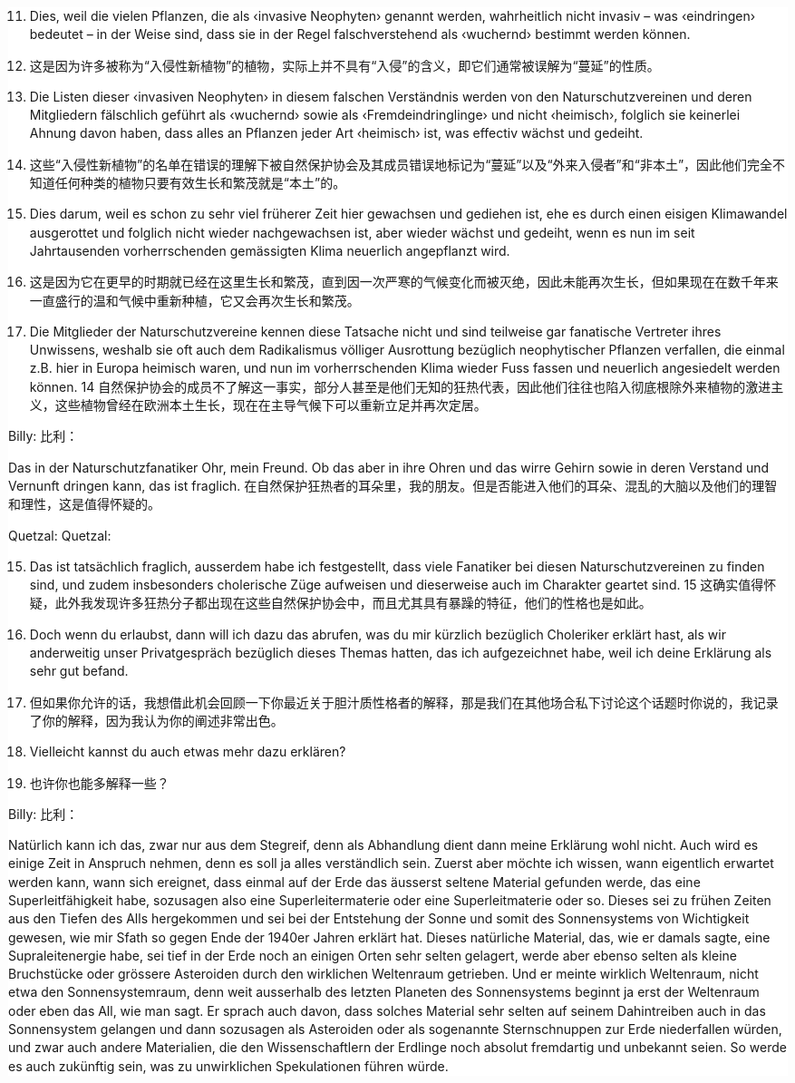 11. Dies, weil die vielen Pflanzen, die als ‹invasive Neophyten› genannt werden, wahrheitlich nicht invasiv – was ‹eindringen› bedeutet – in der Weise sind, dass sie in der Regel falschverstehend als ‹wuchernd› bestimmt werden können.
11. 这是因为许多被称为“入侵性新植物”的植物，实际上并不具有“入侵”的含义，即它们通常被误解为“蔓延”的性质。

12. Die Listen dieser ‹invasiven Neophyten› in diesem falschen Verständnis werden von den Naturschutzvereinen und deren Mitgliedern fälschlich geführt als ‹wuchernd› sowie als ‹Fremdeindringlinge› und nicht ‹heimisch›, folglich sie keinerlei Ahnung davon haben, dass alles an Pflanzen jeder Art ‹heimisch› ist, was effectiv wächst und gedeiht.
12. 这些“入侵性新植物”的名单在错误的理解下被自然保护协会及其成员错误地标记为“蔓延”以及“外来入侵者”和“非本土”，因此他们完全不知道任何种类的植物只要有效生长和繁茂就是“本土”的。

13. Dies darum, weil es schon zu sehr viel früherer Zeit hier gewachsen und gediehen ist, ehe es durch einen eisigen Klimawandel ausgerottet und folglich nicht wieder nachgewachsen ist, aber wieder wächst und gedeiht, wenn es nun im seit Jahrtausenden vorherrschenden gemässigten Klima neuerlich angepflanzt wird.
13. 这是因为它在更早的时期就已经在这里生长和繁茂，直到因一次严寒的气候变化而被灭绝，因此未能再次生长，但如果现在在数千年来一直盛行的温和气候中重新种植，它又会再次生长和繁茂。

14. Die Mitglieder der Naturschutzvereine kennen diese Tatsache nicht und sind teilweise gar fanatische Vertreter ihres Unwissens, weshalb sie oft auch dem Radikalismus völliger Ausrottung bezüglich neophytischer Pflanzen verfallen, die einmal z.B. hier in Europa heimisch waren, und nun im vorherrschenden Klima wieder Fuss fassen und neuerlich angesiedelt werden können.
14 自然保护协会的成员不了解这一事实，部分人甚至是他们无知的狂热代表，因此他们往往也陷入彻底根除外来植物的激进主义，这些植物曾经在欧洲本土生长，现在在主导气候下可以重新立足并再次定居。

Billy:
比利：

Das in der Naturschutzfanatiker Ohr, mein Freund. Ob das aber in ihre Ohren und das wirre Gehirn sowie in deren Verstand und Vernunft dringen kann, das ist fraglich.
在自然保护狂热者的耳朵里，我的朋友。但是否能进入他们的耳朵、混乱的大脑以及他们的理智和理性，这是值得怀疑的。

Quetzal:
Quetzal:

15. Das ist tatsächlich fraglich, ausserdem habe ich festgestellt, dass viele Fanatiker bei diesen Naturschutzvereinen zu finden sind, und zudem insbesonders cholerische Züge aufweisen und dieserweise auch im Charakter geartet sind.
15 这确实值得怀疑，此外我发现许多狂热分子都出现在这些自然保护协会中，而且尤其具有暴躁的特征，他们的性格也是如此。

16. Doch wenn du erlaubst, dann will ich dazu das abrufen, was du mir kürzlich bezüglich Choleriker erklärt hast, als wir anderweitig unser Privatgespräch bezüglich dieses Themas hatten, das ich aufgezeichnet habe, weil ich deine Erklärung als sehr gut befand.
16. 但如果你允许的话，我想借此机会回顾一下你最近关于胆汁质性格者的解释，那是我们在其他场合私下讨论这个话题时你说的，我记录了你的解释，因为我认为你的阐述非常出色。

17. Vielleicht kannst du auch etwas mehr dazu erklären?
17. 也许你也能多解释一些？

Billy:
比利：

Natürlich kann ich das, zwar nur aus dem Stegreif, denn als Abhandlung dient dann meine Erklärung wohl nicht. Auch wird es einige Zeit in Anspruch nehmen, denn es soll ja alles verständlich sein. Zuerst aber möchte ich wissen, wann eigentlich erwartet werden kann, wann sich ereignet, dass einmal auf der Erde das äusserst seltene Material gefunden werde, das eine Superleitfähigkeit habe, sozusagen also eine Superleitermaterie oder eine Superleitmaterie oder so. Dieses sei zu frühen Zeiten aus den Tiefen des Alls hergekommen und sei bei der Entstehung der Sonne und somit des Sonnensystems von Wichtigkeit gewesen, wie mir Sfath so gegen Ende der 1940er Jahren erklärt hat. Dieses natürliche Material, das, wie er damals sagte, eine Supraleitenergie habe, sei tief in der Erde noch an einigen Orten sehr selten gelagert, werde aber ebenso selten als kleine Bruchstücke oder grössere Asteroiden durch den wirklichen Weltenraum getrieben. Und er meinte wirklich Weltenraum, nicht etwa den Sonnensystemraum, denn weit ausserhalb des letzten Planeten des Sonnensystems beginnt ja erst der Weltenraum oder eben das All, wie man sagt. Er sprach auch davon, dass solches Material sehr selten auf seinem Dahintreiben auch in das Sonnensystem gelangen und dann sozusagen als Asteroiden oder als sogenannte Sternschnuppen zur Erde niederfallen würden, und zwar auch andere Materialien, die den Wissenschaftlern der Erdlinge noch absolut fremdartig und unbekannt seien. So werde es auch zukünftig sein, was zu unwirklichen Spekulationen führen würde.
